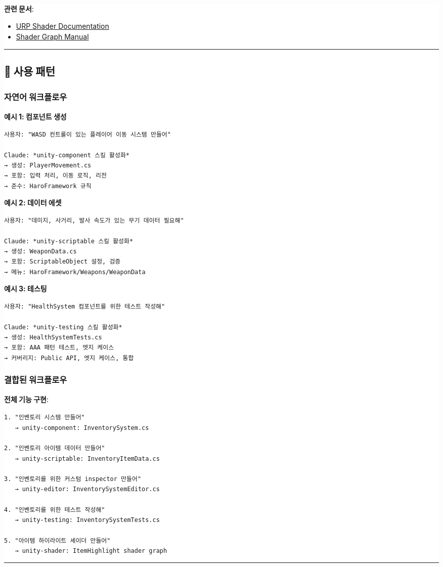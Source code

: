 **관련 문서**:
- [URP Shader Documentation](https://docs.unity3d.com/Packages/com.unity.render-pipelines.universal@latest)
- [Shader Graph Manual](https://docs.unity3d.com/Packages/com.unity.shadergraph@latest)

---

## 🚀 사용 패턴

### 자연어 워크플로우

**예시 1: 컴포넌트 생성**
```
사용자: "WASD 컨트롤이 있는 플레이어 이동 시스템 만들어"

Claude: *unity-component 스킬 활성화*
→ 생성: PlayerMovement.cs
→ 포함: 입력 처리, 이동 로직, 리전
→ 준수: HaroFramework 규칙
```

**예시 2: 데이터 에셋**
```
사용자: "데미지, 사거리, 발사 속도가 있는 무기 데이터 필요해"

Claude: *unity-scriptable 스킬 활성화*
→ 생성: WeaponData.cs
→ 포함: ScriptableObject 설정, 검증
→ 메뉴: HaroFramework/Weapons/WeaponData
```

**예시 3: 테스팅**
```
사용자: "HealthSystem 컴포넌트를 위한 테스트 작성해"

Claude: *unity-testing 스킬 활성화*
→ 생성: HealthSystemTests.cs
→ 포함: AAA 패턴 테스트, 엣지 케이스
→ 커버리지: Public API, 엣지 케이스, 통합
```

### 결합된 워크플로우

**전체 기능 구현**:
```
1. "인벤토리 시스템 만들어"
   → unity-component: InventorySystem.cs

2. "인벤토리 아이템 데이터 만들어"
   → unity-scriptable: InventoryItemData.cs

3. "인벤토리를 위한 커스텀 inspector 만들어"
   → unity-editor: InventorySystemEditor.cs

4. "인벤토리를 위한 테스트 작성해"
   → unity-testing: InventorySystemTests.cs

5. "아이템 하이라이트 셰이더 만들어"
   → unity-shader: ItemHighlight shader graph
```

---